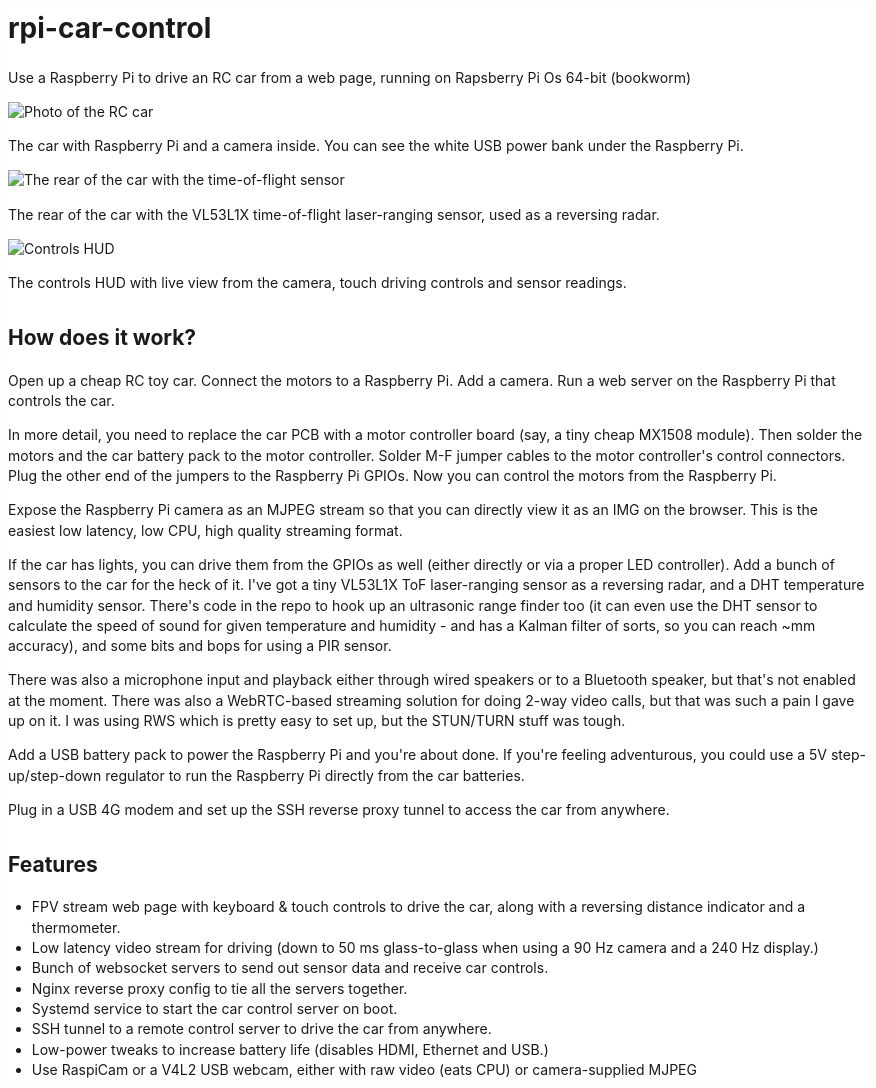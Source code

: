 # rpi-car-control

Use a Raspberry Pi to drive an RC car from a web page, running on Rapsberry Pi Os 64-bit (bookworm)

![Photo of the RC car](https://github.com/kig/rpi-car-control/raw/master/doc/car_top_iso.jpg)

The car with Raspberry Pi and a camera inside. You can see the white USB power bank under the Raspberry Pi. 

![The rear of the car with the time-of-flight sensor](https://github.com/kig/rpi-car-control/raw/master/doc/car_rear_tof.jpg)

The rear of the car with the VL53L1X time-of-flight laser-ranging sensor, used as a reversing radar.

![Controls HUD](https://github.com/kig/rpi-car-control/raw/master/doc/controls.jpg)

The controls HUD with live view from the camera, touch driving controls and sensor readings.

## How does it work?

Open up a cheap RC toy car. Connect the motors to a Raspberry Pi. Add a camera. Run a web server on the Raspberry Pi that controls the car.

In more detail, you need to replace the car PCB with a motor controller board (say, a tiny cheap MX1508 module). Then solder the motors and the car battery pack to the motor controller. Solder M-F jumper cables to the motor controller's control connectors. Plug the other end of the jumpers to the Raspberry Pi GPIOs. Now you can control the motors from the Raspberry Pi.

Expose the Raspberry Pi camera as an MJPEG stream so that you can directly view it as an IMG on the browser. This is the easiest low latency, low CPU, high quality streaming format.

If the car has lights, you can drive them from the GPIOs as well (either directly or via a proper LED controller). Add a bunch of sensors to the car for the heck of it. I've got a tiny VL53L1X ToF laser-ranging sensor as a reversing radar, and a DHT temperature and humidity sensor. There's code in the repo to hook up an ultrasonic range finder too (it can even use the DHT sensor to calculate the speed of sound for given temperature and humidity - and has a Kalman filter of sorts, so you can reach ~mm accuracy), and some bits and bops for using a PIR sensor.

There was also a microphone input and playback either through wired speakers or to a Bluetooth speaker, but that's not enabled at the moment. There was also a WebRTC-based streaming solution for doing 2-way video calls, but that was such a pain I gave up on it. I was using RWS which is pretty easy to set up, but the STUN/TURN stuff was tough.

Add a USB battery pack to power the Raspberry Pi and you're about done. If you're feeling adventurous, you could use a 5V step-up/step-down regulator to run the Raspberry Pi directly from the car batteries.

Plug in a USB 4G modem and set up the SSH reverse proxy tunnel to access the car from anywhere.

## Features

* FPV stream web page with keyboard & touch controls to drive the car, along with a reversing distance indicator and a thermometer.
* Low latency video stream for driving (down to 50 ms glass-to-glass when using a 90 Hz camera and a 240 Hz display.)
* Bunch of websocket servers to send out sensor data and receive car controls.
* Nginx reverse proxy config to tie all the servers together.
* Systemd service to start the car control server on boot.
* SSH tunnel to a remote control server to drive the car from anywhere.
* Low-power tweaks to increase battery life (disables HDMI, Ethernet and USB.)
* Use RaspiCam or a V4L2 USB webcam, either with raw video (eats CPU) or camera-supplied MJPEG
